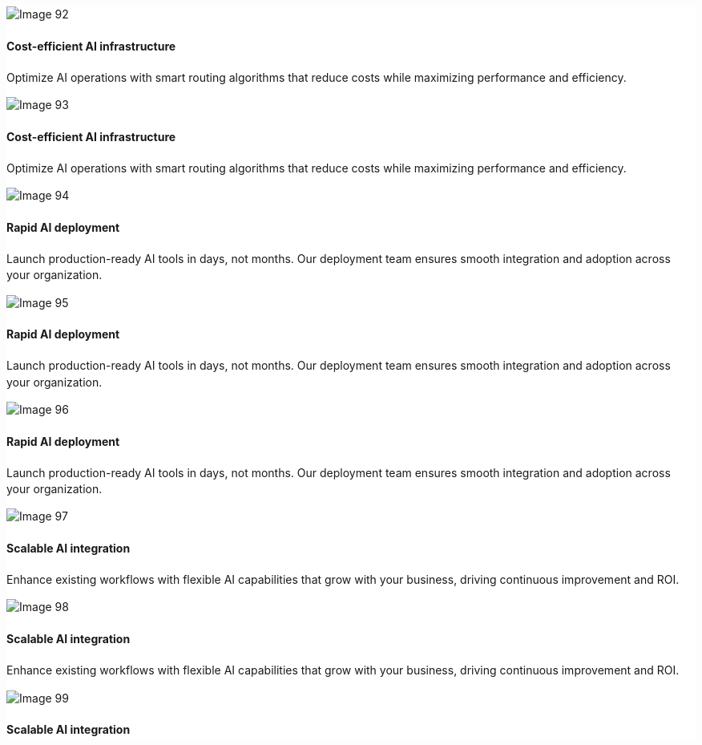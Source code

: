 ![Image 92](https://framerusercontent.com/images/Ju3HPq88a6EjeWY8fc4u5esIz0.svg)

#### Cost-efficient AI infrastructure

Optimize AI operations with smart routing algorithms that reduce costs while maximizing performance and efficiency.

![Image 93](https://framerusercontent.com/images/Ju3HPq88a6EjeWY8fc4u5esIz0.svg)

#### Cost-efficient AI infrastructure

Optimize AI operations with smart routing algorithms that reduce costs while maximizing performance and efficiency.

![Image 94](https://framerusercontent.com/images/8t8RHf6xDYxSRZFgNeZPX2u8xbs.svg)

#### Rapid AI deployment

Launch production-ready AI tools in days, not months. Our deployment team ensures smooth integration and adoption across your organization.

![Image 95](https://framerusercontent.com/images/8t8RHf6xDYxSRZFgNeZPX2u8xbs.svg)

#### Rapid AI deployment

Launch production-ready AI tools in days, not months. Our deployment team ensures smooth integration and adoption across your organization.

![Image 96](https://framerusercontent.com/images/8t8RHf6xDYxSRZFgNeZPX2u8xbs.svg)

#### Rapid AI deployment

Launch production-ready AI tools in days, not months. Our deployment team ensures smooth integration and adoption across your organization.

![Image 97](https://framerusercontent.com/images/GC7mRK1m8xygbzYjtBL6SxdQs4.svg)

#### Scalable AI integration

Enhance existing workflows with flexible AI capabilities that grow with your business, driving continuous improvement and ROI.

![Image 98](https://framerusercontent.com/images/GC7mRK1m8xygbzYjtBL6SxdQs4.svg)

#### Scalable AI integration

Enhance existing workflows with flexible AI capabilities that grow with your business, driving continuous improvement and ROI.

![Image 99](https://framerusercontent.com/images/GC7mRK1m8xygbzYjtBL6SxdQs4.svg)

#### Scalable AI integration
